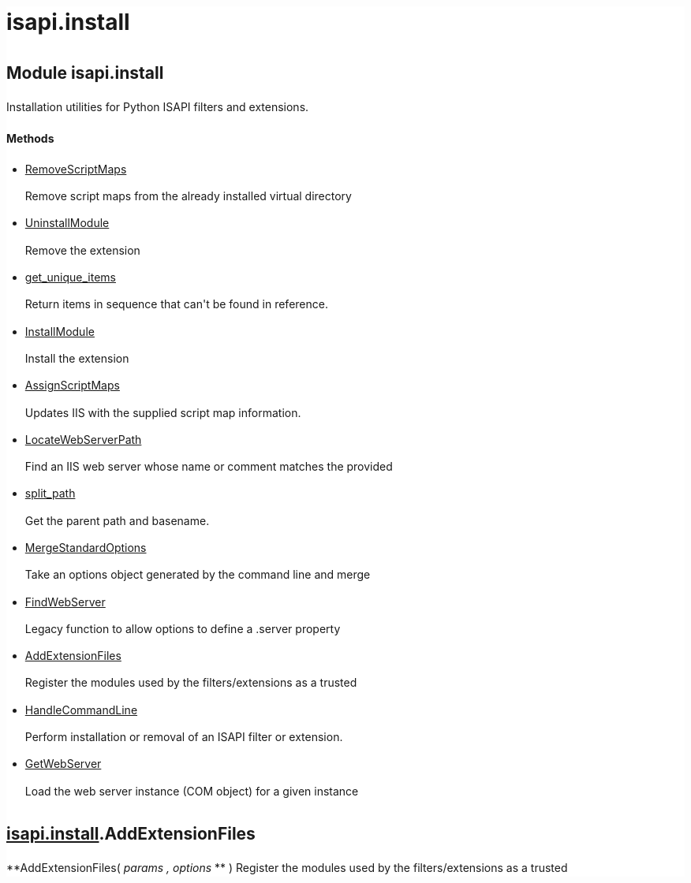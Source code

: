 # isapi.install

## Module isapi\.install

Installation utilities for Python ISAPI filters and extensions\.

#### Methods


  - [RemoveScriptMaps](isapi.install.md#isapi.installremovescriptmaps)

    Remove script maps from the already installed virtual directory&nbsp;

  - [UninstallModule](isapi.install.md#isapi.installuninstallmodule)

    Remove the extension&nbsp;

  - [get\_unique\_items](isapi.install.md#isapi.installget_unique_items)

    Return items in sequence that can't be found in reference\.&nbsp;

  - [InstallModule](isapi.install.md#isapi.installinstallmodule)

    Install the extension&nbsp;

  - [AssignScriptMaps](isapi.install.md#isapi.installassignscriptmaps)

    Updates IIS with the supplied script map information\.&nbsp;

  - [LocateWebServerPath](isapi.install.md#isapi.installlocatewebserverpath)

    Find an IIS web server whose name or comment matches the provided&nbsp;

  - [split\_path](isapi.install.md#isapi.installsplit_path)

    Get the parent path and basename\.&nbsp;

  - [MergeStandardOptions](isapi.install.md#isapi.installmergestandardoptions)

    Take an options object generated by the command line and merge&nbsp;

  - [FindWebServer](isapi.install.md#isapi.installfindwebserver)

    Legacy function to allow options to define a \.server property&nbsp;

  - [AddExtensionFiles](isapi.install.md#isapi.installaddextensionfiles)

    Register the modules used by the filters/extensions as a trusted&nbsp;

  - [HandleCommandLine](isapi.install.md#isapi.installhandlecommandline)

    Perform installation or removal of an ISAPI filter or extension\.&nbsp;

  - [GetWebServer](isapi.install.md#isapi.installgetwebserver)

    Load the web server instance \(COM object\) for a given instance&nbsp;

## [isapi\.install](#isapi.install)\.AddExtensionFiles

 **AddExtensionFiles\( *params*  *, options* ** \)
Register the modules used by the filters/extensions as a trusted 
